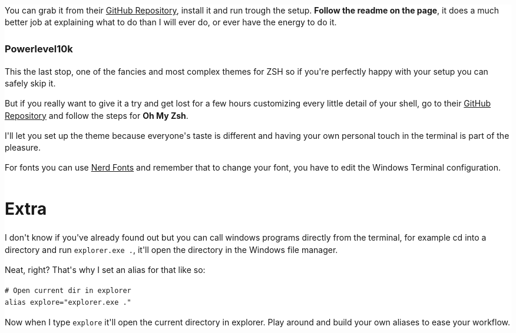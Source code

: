 You can grab it from their [GitHub Repository](https://github.com/ohmyzsh/ohmyzsh), install it and run trough the setup. **Follow the readme on the page**, it does a much better job at explaining what to do than I will ever do, or ever have the energy to do it.

### Powerlevel10k
This the last stop, one of the fancies and most complex themes for ZSH so if you're perfectly happy with your setup you can safely skip it.

But if you really want to give it a try and get lost for a few hours customizing every little detail of your shell, go to their [GitHub Repository](https://github.com/romkatv/powerlevel10k) and follow the steps for **Oh My Zsh**.

I'll let you set up the theme because everyone's taste is different and having your own personal touch in the terminal is part of the pleasure.

For fonts you can use [Nerd Fonts](https://www.nerdfonts.com/) and remember that to change your font, you have to edit the Windows Terminal configuration.

# Extra
I don't know if you've already found out but you can call windows programs directly from the terminal, for example cd into a directory and run `explorer.exe .`, it'll open the directory in the Windows file manager.

Neat, right? That's why I set an alias for that like so:

```
# Open current dir in explorer
alias explore="explorer.exe ."
```

Now when I type `explore` it'll open the current directory in explorer. Play around and build your own aliases to ease your workflow.